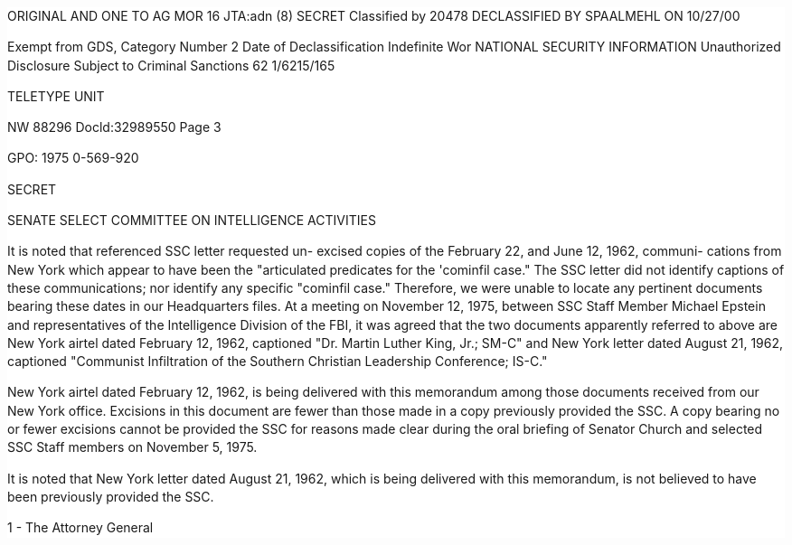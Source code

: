 ORIGINAL AND ONE TO AG
MOR 16
JTA:adn
(8)
SECRET
Classified by 20478
DECLASSIFIED BY SPAALMEHL
ON 10/27/00

Exempt from GDS, Category Number 2
Date of Declassification Indefinite
Wor
NATIONAL SECURITY INFORMATION
Unauthorized Disclosure
Subject to Criminal Sanctions
62 1/6215/165

TELETYPE UNIT

NW 88296 Docld:32989550 Page 3

GPO: 1975 0-569-920

SECRET

SENATE SELECT COMMITTEE ON INTELLIGENCE ACTIVITIES

It is noted that referenced SSC letter requested un-
excised copies of the February 22, and June 12, 1962, communi-
cations from New York which appear to have been the "articulated
predicates for the 'cominfil case." The SSC letter did not
identify captions of these communications; nor identify any
specific "cominfil case." Therefore, we were unable to locate
any pertinent documents bearing these dates in our Headquarters
files. At a meeting on November 12, 1975, between SSC Staff
Member Michael Epstein and representatives of the Intelligence
Division of the FBI, it was agreed that the two documents
apparently referred to above are New York airtel dated February 12,
1962, captioned "Dr. Martin Luther King, Jr.; SM-C" and New York
letter dated August 21, 1962, captioned "Communist Infiltration
of the Southern Christian Leadership Conference; IS-C."

New York airtel dated February 12, 1962, is being
delivered with this memorandum among those documents received
from our New York office. Excisions in this document are
fewer than those made in a copy previously provided the SSC. A
copy bearing no or fewer excisions cannot be provided the SSC
for reasons made clear during the oral briefing of Senator
Church and selected SSC Staff members on November 5, 1975.

It is noted that New York letter dated August 21, 1962,
which is being delivered with this memorandum, is not believed
to have been previously provided the SSC.

1 - The Attorney General
